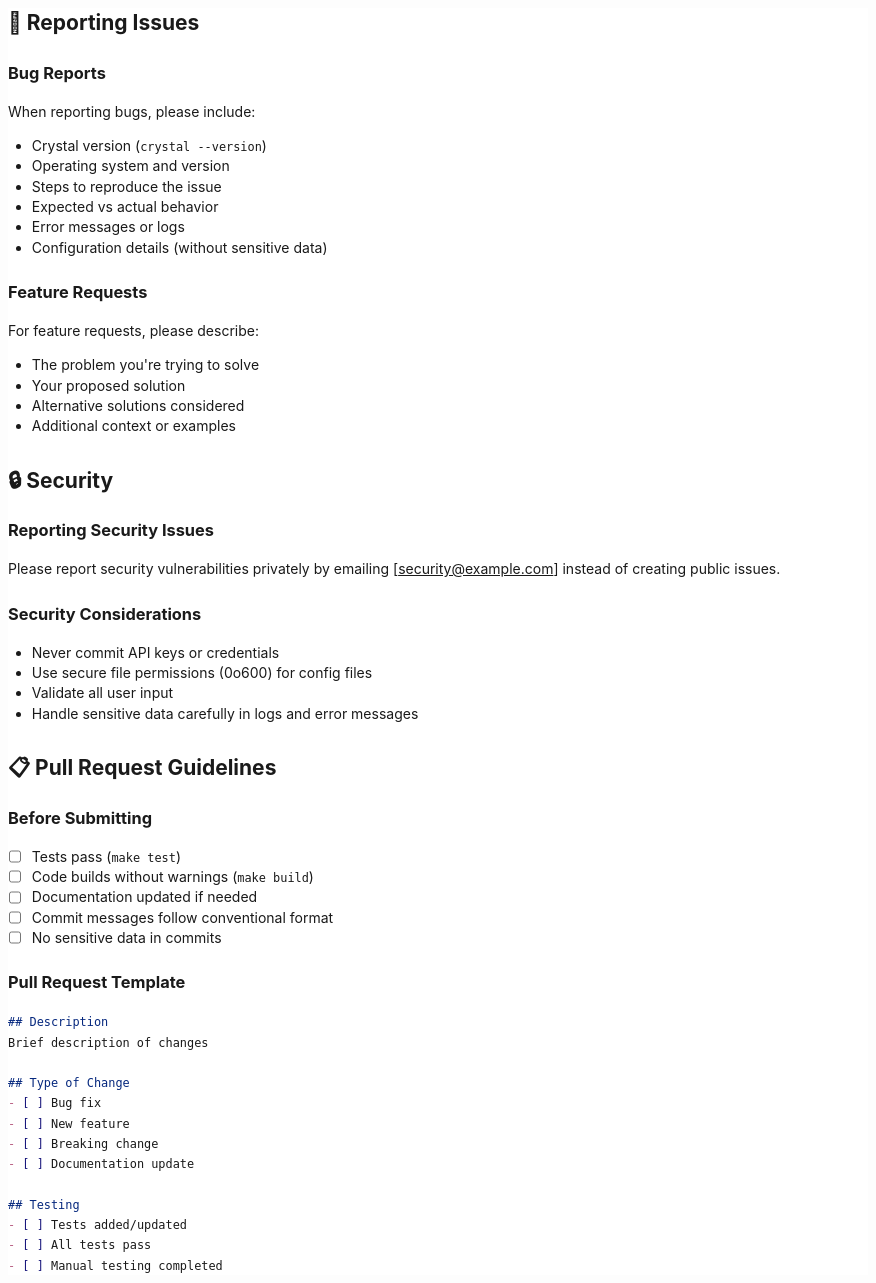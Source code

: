 ## 🐛 Reporting Issues

### Bug Reports

When reporting bugs, please include:

- Crystal version (`crystal --version`)
- Operating system and version
- Steps to reproduce the issue
- Expected vs actual behavior
- Error messages or logs
- Configuration details (without sensitive data)

### Feature Requests

For feature requests, please describe:

- The problem you're trying to solve
- Your proposed solution
- Alternative solutions considered
- Additional context or examples

## 🔒 Security

### Reporting Security Issues

Please report security vulnerabilities privately by emailing [security@example.com] instead of creating public issues.

### Security Considerations

- Never commit API keys or credentials
- Use secure file permissions (0o600) for config files
- Validate all user input
- Handle sensitive data carefully in logs and error messages

## 📋 Pull Request Guidelines

### Before Submitting

- [ ] Tests pass (`make test`)
- [ ] Code builds without warnings (`make build`)
- [ ] Documentation updated if needed
- [ ] Commit messages follow conventional format
- [ ] No sensitive data in commits

### Pull Request Template

```markdown
## Description
Brief description of changes

## Type of Change
- [ ] Bug fix
- [ ] New feature
- [ ] Breaking change
- [ ] Documentation update

## Testing
- [ ] Tests added/updated
- [ ] All tests pass
- [ ] Manual testing completed

```